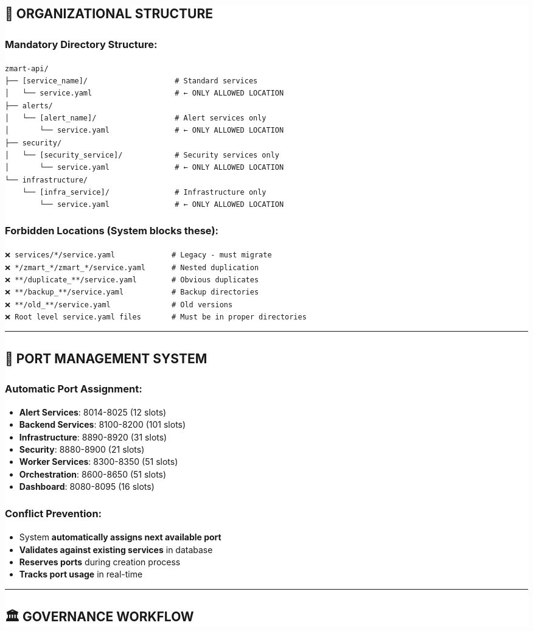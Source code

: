 ## 🎯 ORGANIZATIONAL STRUCTURE

### **Mandatory Directory Structure**:
```
zmart-api/
├── [service_name]/                    # Standard services
│   └── service.yaml                   # ← ONLY ALLOWED LOCATION
├── alerts/
│   └── [alert_name]/                  # Alert services only
│       └── service.yaml               # ← ONLY ALLOWED LOCATION
├── security/
│   └── [security_service]/            # Security services only
│       └── service.yaml               # ← ONLY ALLOWED LOCATION
└── infrastructure/
    └── [infra_service]/               # Infrastructure only
        └── service.yaml               # ← ONLY ALLOWED LOCATION
```

### **Forbidden Locations** (System blocks these):
```
❌ services/*/service.yaml             # Legacy - must migrate
❌ */zmart_*/zmart_*/service.yaml      # Nested duplication  
❌ **/duplicate_**/service.yaml        # Obvious duplicates
❌ **/backup_**/service.yaml           # Backup directories
❌ **/old_**/service.yaml              # Old versions
❌ Root level service.yaml files       # Must be in proper directories
```

---

## 🔧 PORT MANAGEMENT SYSTEM

### **Automatic Port Assignment**:
- **Alert Services**: 8014-8025 (12 slots)
- **Backend Services**: 8100-8200 (101 slots)  
- **Infrastructure**: 8890-8920 (31 slots)
- **Security**: 8880-8900 (21 slots)
- **Worker Services**: 8300-8350 (51 slots)
- **Orchestration**: 8600-8650 (51 slots)
- **Dashboard**: 8080-8095 (16 slots)

### **Conflict Prevention**:
- System **automatically assigns next available port**
- **Validates against existing services** in database
- **Reserves ports** during creation process
- **Tracks port usage** in real-time

---

## 🏛️ GOVERNANCE WORKFLOW
